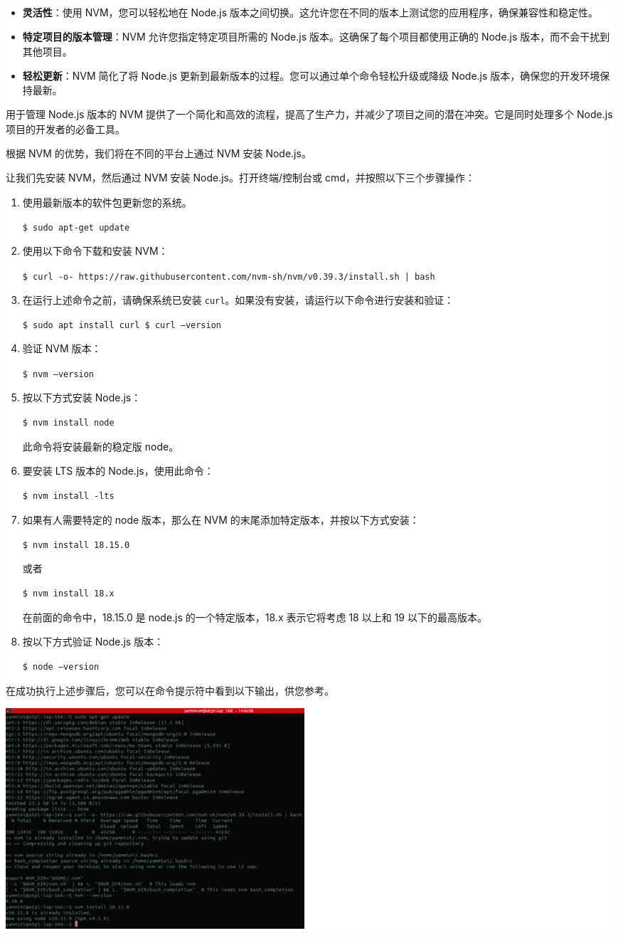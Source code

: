 +   **灵活性**：使用 NVM，您可以轻松地在 Node.js 版本之间切换。这允许您在不同的版本上测试您的应用程序，确保兼容性和稳定性。

+   **特定项目的版本管理**：NVM 允许您指定特定项目所需的 Node.js 版本。这确保了每个项目都使用正确的 Node.js 版本，而不会干扰到其他项目。

+   **轻松更新**：NVM 简化了将 Node.js 更新到最新版本的过程。您可以通过单个命令轻松升级或降级 Node.js 版本，确保您的开发环境保持最新。

用于管理 Node.js 版本的 NVM 提供了一个简化和高效的流程，提高了生产力，并减少了项目之间的潜在冲突。它是同时处理多个 Node.js 项目的开发者的必备工具。

根据 NVM 的优势，我们将在不同的平台上通过 NVM 安装 Node.js。

让我们先安装 NVM，然后通过 NVM 安装 Node.js。打开终端/控制台或 cmd，并按照以下三个步骤操作：

1.  使用最新版本的软件包更新您的系统。

    `$ sudo apt-get update`

1.  使用以下命令下载和安装 NVM：

    `$ curl -o- https://raw.githubusercontent.com/nvm-sh/nvm/v0.39.3/install.sh | bash`

1.  在运行上述命令之前，请确保系统已安装 `curl`。如果没有安装，请运行以下命令进行安装和验证：

    `$ sudo apt install curl $ curl –version`

1.  验证 NVM 版本：

    `$ nvm –version`

1.  按以下方式安装 Node.js：

    `$ nvm install node`

    此命令将安装最新的稳定版 node。

1.  要安装 LTS 版本的 Node.js，使用此命令：

    `$ nvm install -lts`

1.  如果有人需要特定的 node 版本，那么在 NVM 的末尾添加特定版本，并按以下方式安装：

    `$ nvm install 18.15.0`

    或者

    `$ nvm install 18.x`

    在前面的命令中，18.15.0 是 node.js 的一个特定版本，18.x 表示它将考虑 18 以上和 19 以下的最高版本。

1.  按以下方式验证 Node.js 版本：

    `$ node –version`

在成功执行上述步骤后，您可以在命令提示符中看到以下输出，供您参考。

![](img/1.3.jpg)
